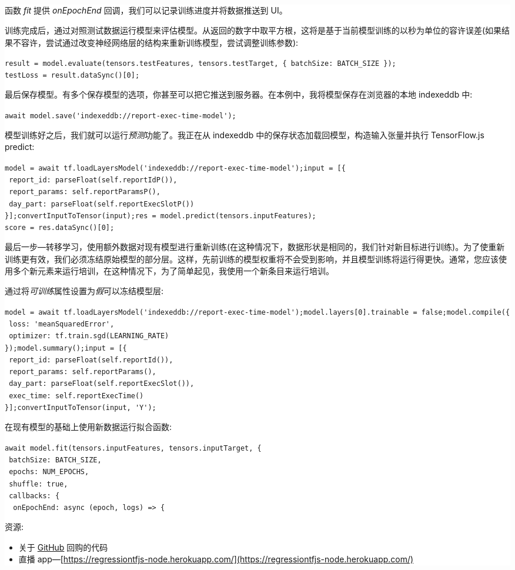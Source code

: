 函数 *fit* 提供 *onEpochEnd* 回调，我们可以记录训练进度并将数据推送到 UI。

训练完成后，通过对照测试数据运行模型来评估模型。从返回的数字中取平方根，这将是基于当前模型训练的以秒为单位的容许误差(如果结果不容许，尝试通过改变神经网络层的结构来重新训练模型，尝试调整训练参数):

```
result = model.evaluate(tensors.testFeatures, tensors.testTarget, { batchSize: BATCH_SIZE });
testLoss = result.dataSync()[0];
```

最后保存模型。有多个保存模型的选项，你甚至可以把它推送到服务器。在本例中，我将模型保存在浏览器的本地 indexeddb 中:

```
await model.save('indexeddb://report-exec-time-model');
```

模型训练好之后，我们就可以运行*预测*功能了。我正在从 indexeddb 中的保存状态加载回模型，构造输入张量并执行 TensorFlow.js predict:

```
model = await tf.loadLayersModel('indexeddb://report-exec-time-model');input = [{
 report_id: parseFloat(self.reportIdP()),
 report_params: self.reportParamsP(),
 day_part: parseFloat(self.reportExecSlotP())
}];convertInputToTensor(input);res = model.predict(tensors.inputFeatures);
score = res.dataSync()[0];
```

最后一步—转移学习，使用额外数据对现有模型进行重新训练(在这种情况下，数据形状是相同的，我们针对新目标进行训练)。为了使重新训练更有效，我们必须冻结原始模型的部分层。这样，先前训练的模型权重将不会受到影响，并且模型训练将运行得更快。通常，您应该使用多个新元素来运行培训，在这种情况下，为了简单起见，我使用一个新条目来运行培训。

通过将*可训练*属性设置为*假*可以冻结模型层:

```
model = await tf.loadLayersModel('indexeddb://report-exec-time-model');model.layers[0].trainable = false;model.compile({
 loss: 'meanSquaredError',
 optimizer: tf.train.sgd(LEARNING_RATE)
});model.summary();input = [{
 report_id: parseFloat(self.reportId()),
 report_params: self.reportParams(),
 day_part: parseFloat(self.reportExecSlot()),
 exec_time: self.reportExecTime()
}];convertInputToTensor(input, 'Y');
```

在现有模型的基础上使用新数据运行拟合函数:

```
await model.fit(tensors.inputFeatures, tensors.inputTarget, {
 batchSize: BATCH_SIZE,
 epochs: NUM_EPOCHS,
 shuffle: true,
 callbacks: {
  onEpochEnd: async (epoch, logs) => {
```

资源:

*   关于 [GitHub](https://github.com/abaranovskis-redsamurai/automation-repo/tree/master/regressiontfjs) 回购的代码
*   直播 app—[https://regressiontfjs-node.herokuapp.com/](https://regressiontfjs-node.herokuapp.com/)